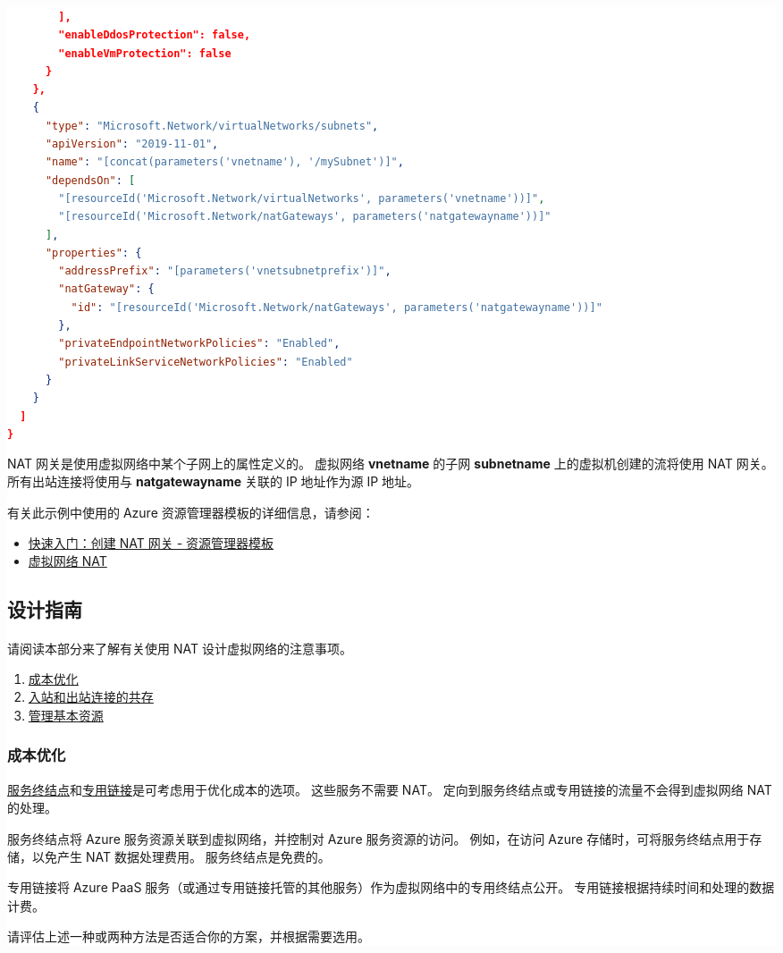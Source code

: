 ```json
        ],
        "enableDdosProtection": false,
        "enableVmProtection": false
      }
    },
    {
      "type": "Microsoft.Network/virtualNetworks/subnets",
      "apiVersion": "2019-11-01",
      "name": "[concat(parameters('vnetname'), '/mySubnet')]",
      "dependsOn": [
        "[resourceId('Microsoft.Network/virtualNetworks', parameters('vnetname'))]",
        "[resourceId('Microsoft.Network/natGateways', parameters('natgatewayname'))]"
      ],
      "properties": {
        "addressPrefix": "[parameters('vnetsubnetprefix')]",
        "natGateway": {
          "id": "[resourceId('Microsoft.Network/natGateways', parameters('natgatewayname'))]"
        },
        "privateEndpointNetworkPolicies": "Enabled",
        "privateLinkServiceNetworkPolicies": "Enabled"
      }
    }
  ]
}
```

NAT 网关是使用虚拟网络中某个子网上的属性定义的。 虚拟网络 **vnetname** 的子网 **subnetname** 上的虚拟机创建的流将使用 NAT 网关。 所有出站连接将使用与 **natgatewayname** 关联的 IP 地址作为源 IP 地址。

有关此示例中使用的 Azure 资源管理器模板的详细信息，请参阅：

- [快速入门：创建 NAT 网关 - 资源管理器模板](quickstart-create-nat-gateway-template.md)
- [虚拟网络 NAT](https://github.com/Azure/azure-quickstart-templates/tree/master/101-nat-gateway-1-vm/)

## <a name="design-guidance"></a>设计指南

请阅读本部分来了解有关使用 NAT 设计虚拟网络的注意事项。  

1. [成本优化](#cost-optimization)
1. [入站和出站连接的共存](#coexistence-of-inbound-and-outbound)
2. [管理基本资源](#managing-basic-resources)



### <a name="cost-optimization"></a>成本优化

[服务终结点](virtual-network-service-endpoints-overview.md)和[专用链接](../private-link/private-link-overview.md)是可考虑用于优化成本的选项。 这些服务不需要 NAT。 定向到服务终结点或专用链接的流量不会得到虚拟网络 NAT 的处理。  

服务终结点将 Azure 服务资源关联到虚拟网络，并控制对 Azure 服务资源的访问。 例如，在访问 Azure 存储时，可将服务终结点用于存储，以免产生 NAT 数据处理费用。 服务终结点是免费的。

专用链接将 Azure PaaS 服务（或通过专用链接托管的其他服务）作为虚拟网络中的专用终结点公开。  专用链接根据持续时间和处理的数据计费。

请评估上述一种或两种方法是否适合你的方案，并根据需要选用。
